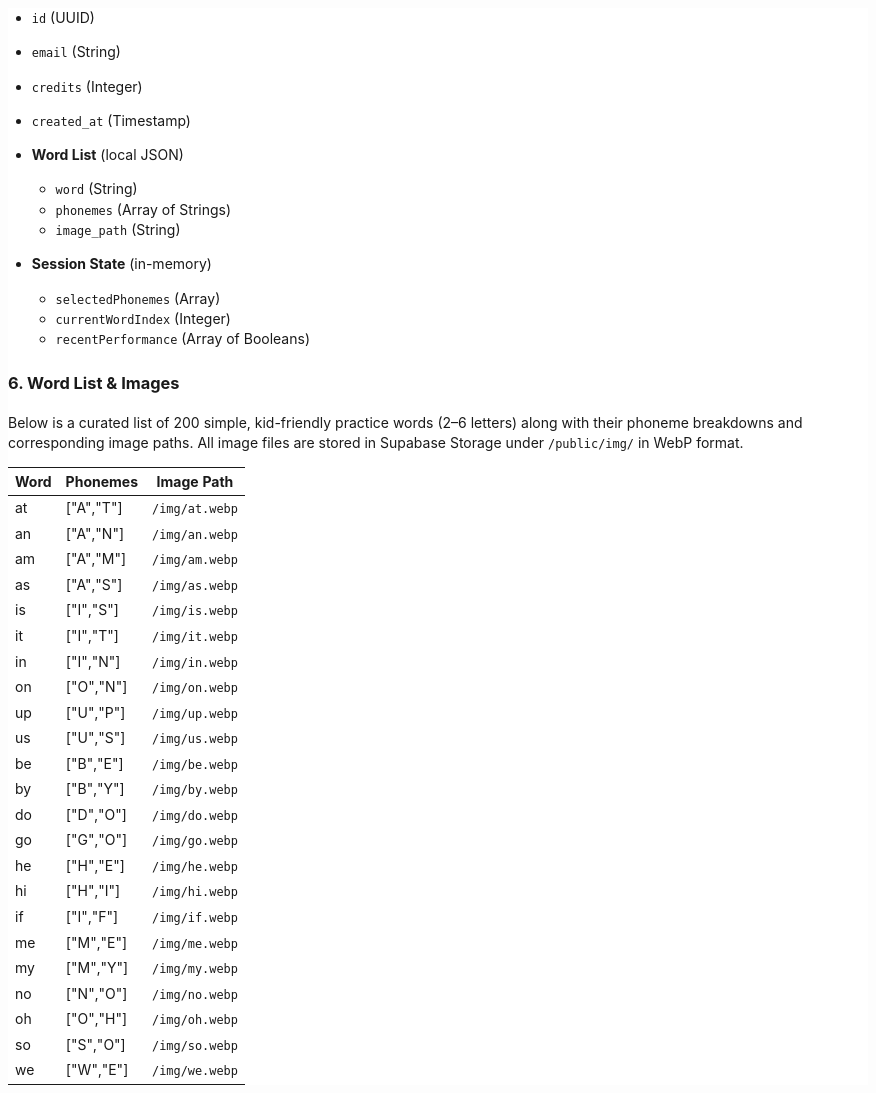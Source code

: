   * `id` (UUID)
  * `email` (String)
  * `credits` (Integer)
  * `created_at` (Timestamp)
* **Word List** (local JSON)

  * `word` (String)
  * `phonemes` (Array of Strings)
  * `image_path` (String)
* **Session State** (in-memory)

  * `selectedPhonemes` (Array)
  * `currentWordIndex` (Integer)
  * `recentPerformance` (Array of Booleans)

### 6. Word List & Images

Below is a curated list of 200 simple, kid-friendly practice words (2–6 letters) along with their phoneme breakdowns and corresponding image paths. All image files are stored in Supabase Storage under `/public/img/` in WebP format.

| Word | Phonemes   | Image Path     |
| ---- | ---------- | -------------- |
| at   | \["A","T"] | `/img/at.webp` |
| an   | \["A","N"] | `/img/an.webp` |
| am   | \["A","M"] | `/img/am.webp` |
| as   | \["A","S"] | `/img/as.webp` |
| is   | \["I","S"] | `/img/is.webp` |
| it   | \["I","T"] | `/img/it.webp` |
| in   | \["I","N"] | `/img/in.webp` |
| on   | \["O","N"] | `/img/on.webp` |
| up   | \["U","P"] | `/img/up.webp` |
| us   | \["U","S"] | `/img/us.webp` |
| be   | \["B","E"] | `/img/be.webp` |
| by   | \["B","Y"] | `/img/by.webp` |
| do   | \["D","O"] | `/img/do.webp` |
| go   | \["G","O"] | `/img/go.webp` |
| he   | \["H","E"] | `/img/he.webp` |
| hi   | \["H","I"] | `/img/hi.webp` |
| if   | \["I","F"] | `/img/if.webp` |
| me   | \["M","E"] | `/img/me.webp` |
| my   | \["M","Y"] | `/img/my.webp` |
| no   | \["N","O"] | `/img/no.webp` |
| oh   | \["O","H"] | `/img/oh.webp` |
| so   | \["S","O"] | `/img/so.webp` |
| we   | \["W","E"] | `/img/we.webp` |
